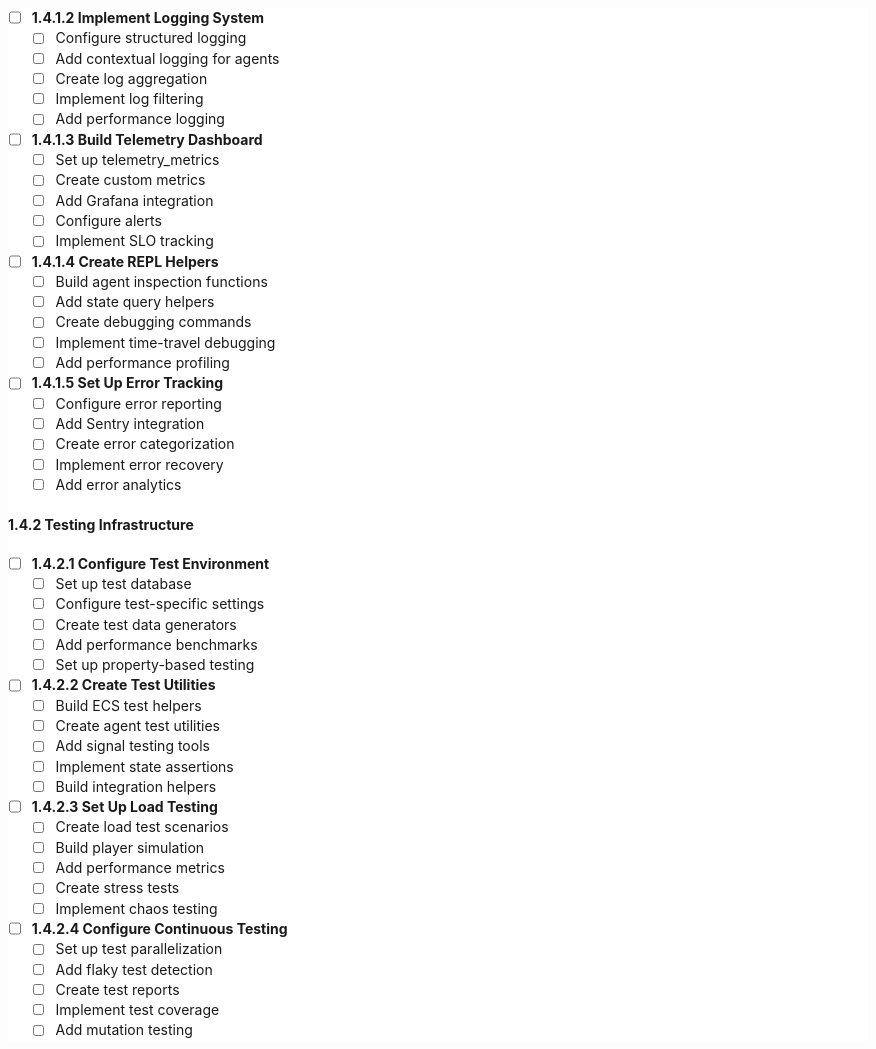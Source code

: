 - [ ] **1.4.1.2 Implement Logging System**
  - [ ] Configure structured logging
  - [ ] Add contextual logging for agents
  - [ ] Create log aggregation
  - [ ] Implement log filtering
  - [ ] Add performance logging

- [ ] **1.4.1.3 Build Telemetry Dashboard**
  - [ ] Set up telemetry_metrics
  - [ ] Create custom metrics
  - [ ] Add Grafana integration
  - [ ] Configure alerts
  - [ ] Implement SLO tracking

- [ ] **1.4.1.4 Create REPL Helpers**
  - [ ] Build agent inspection functions
  - [ ] Add state query helpers
  - [ ] Create debugging commands
  - [ ] Implement time-travel debugging
  - [ ] Add performance profiling

- [ ] **1.4.1.5 Set Up Error Tracking**
  - [ ] Configure error reporting
  - [ ] Add Sentry integration
  - [ ] Create error categorization
  - [ ] Implement error recovery
  - [ ] Add error analytics

#### 1.4.2 Testing Infrastructure
- [ ] **1.4.2.1 Configure Test Environment**
  - [ ] Set up test database
  - [ ] Configure test-specific settings
  - [ ] Create test data generators
  - [ ] Add performance benchmarks
  - [ ] Set up property-based testing

- [ ] **1.4.2.2 Create Test Utilities**
  - [ ] Build ECS test helpers
  - [ ] Create agent test utilities
  - [ ] Add signal testing tools
  - [ ] Implement state assertions
  - [ ] Build integration helpers

- [ ] **1.4.2.3 Set Up Load Testing**
  - [ ] Create load test scenarios
  - [ ] Build player simulation
  - [ ] Add performance metrics
  - [ ] Create stress tests
  - [ ] Implement chaos testing

- [ ] **1.4.2.4 Configure Continuous Testing**
  - [ ] Set up test parallelization
  - [ ] Add flaky test detection
  - [ ] Create test reports
  - [ ] Implement test coverage
  - [ ] Add mutation testing
